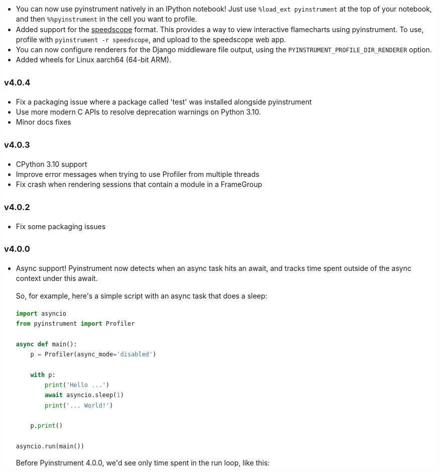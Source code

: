 -   You can now use pyinstrument natively in an IPython notebook! Just use
    `%load_ext pyinstrument` at the top of your notebook, and then
    `%%pyinstrument` in the cell you want to profile.
-   Added support for the [speedscope](https://www.speedscope.app/) format.
    This provides a way to view interactive flamecharts using pyinstrument. To
    use, profile with `pyinstrument -r speedscope`, and upload to the
    speedscope web app.
-   You can now configure renderers for the Django middleware file output,
    using the `PYINSTRUMENT_PROFILE_DIR_RENDERER` option.
-   Added wheels for Linux aarch64 (64-bit ARM).

### v4.0.4

-   Fix a packaging issue where a package called 'test' was installed
    alongside pyinstrument
-   Use more modern C APIs to resolve deprecation warnings on Python 3.10.
-   Minor docs fixes

### v4.0.3

-   CPython 3.10 support
-   Improve error messages when trying to use Profiler from multiple threads
-   Fix crash when rendering sessions that contain a module in a FrameGroup

### v4.0.2

-   Fix some packaging issues

### v4.0.0

-   Async support! Pyinstrument now detects when an async task hits an await,
    and tracks time spent outside of the async context under this await.

    So, for example, here's a simple script with an async task that does a
    sleep:

    ```python
    import asyncio
    from pyinstrument import Profiler

    async def main():
        p = Profiler(async_mode='disabled')

        with p:
            print('Hello ...')
            await asyncio.sleep(1)
            print('... World!')

        p.print()

    asyncio.run(main())
    ```

    Before Pyinstrument 4.0.0, we'd see only time spent in the run loop, like
    this:
